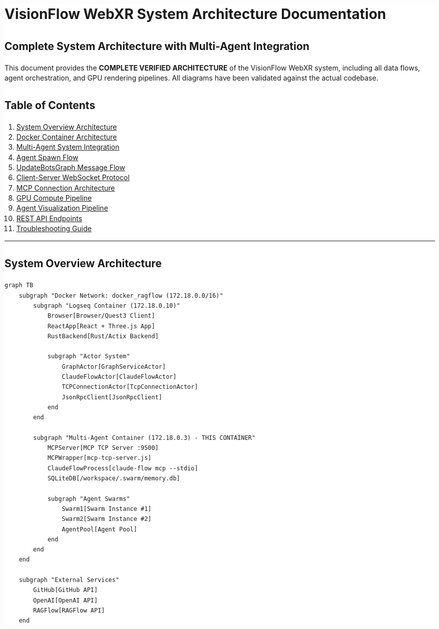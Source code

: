 # VisionFlow WebXR System Architecture Documentation
## Complete System Architecture with Multi-Agent Integration

This document provides the **COMPLETE VERIFIED ARCHITECTURE** of the VisionFlow WebXR system, including all data flows, agent orchestration, and GPU rendering pipelines. All diagrams have been validated against the actual codebase.

## Table of Contents
1. [System Overview Architecture](#system-overview-architecture)
2. [Docker Container Architecture](#docker-container-architecture)
3. [Multi-Agent System Integration](#multi-agent-system-integration)
4. [Agent Spawn Flow](#agent-spawn-flow)
5. [UpdateBotsGraph Message Flow](#updatebotsgraph-message-flow)
6. [Client-Server WebSocket Protocol](#client-server-websocket-protocol)
7. [MCP Connection Architecture](#mcp-connection-architecture)
8. [GPU Compute Pipeline](#gpu-compute-pipeline)
9. [Agent Visualization Pipeline](#agent-visualization-pipeline)
10. [REST API Endpoints](#rest-api-endpoints)
11. [Troubleshooting Guide](#troubleshooting-guide)

---

## System Overview Architecture

```mermaid
graph TB
    subgraph "Docker Network: docker_ragflow (172.18.0.0/16)"
        subgraph "Logseq Container (172.18.0.10)"
            Browser[Browser/Quest3 Client]
            ReactApp[React + Three.js App]
            RustBackend[Rust/Actix Backend]

            subgraph "Actor System"
                GraphActor[GraphServiceActor]
                ClaudeFlowActor[ClaudeFlowActor]
                TCPConnectionActor[TcpConnectionActor]
                JsonRpcClient[JsonRpcClient]
            end
        end

        subgraph "Multi-Agent Container (172.18.0.3) - THIS CONTAINER"
            MCPServer[MCP TCP Server :9500]
            MCPWrapper[mcp-tcp-server.js]
            ClaudeFlowProcess[claude-flow mcp --stdio]
            SQLiteDB[/workspace/.swarm/memory.db]

            subgraph "Agent Swarms"
                Swarm1[Swarm Instance #1]
                Swarm2[Swarm Instance #2]
                AgentPool[Agent Pool]
            end
        end
    end

    subgraph "External Services"
        GitHub[GitHub API]
        OpenAI[OpenAI API]
        RAGFlow[RAGFlow API]
    end

```